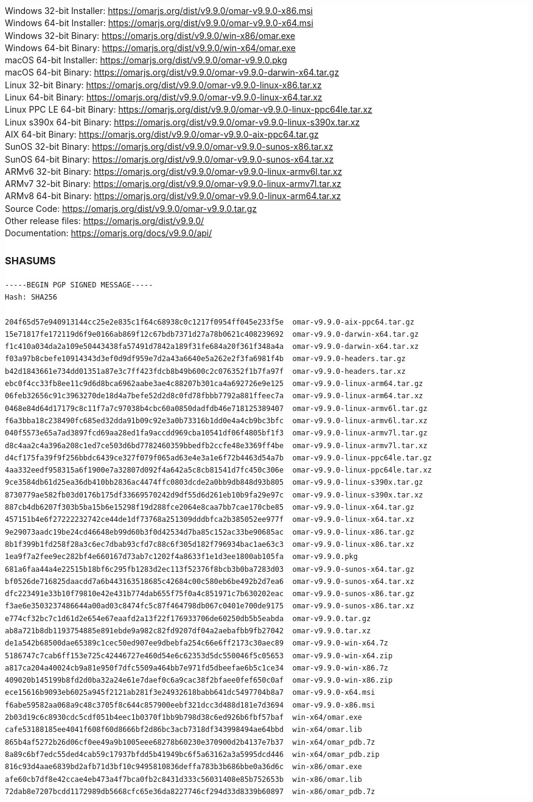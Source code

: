 Windows 32-bit Installer: https://omarjs.org/dist/v9.9.0/omar-v9.9.0-x86.msi<br>
Windows 64-bit Installer: https://omarjs.org/dist/v9.9.0/omar-v9.9.0-x64.msi<br>
Windows 32-bit Binary: https://omarjs.org/dist/v9.9.0/win-x86/omar.exe<br>
Windows 64-bit Binary: https://omarjs.org/dist/v9.9.0/win-x64/omar.exe<br>
macOS 64-bit Installer: https://omarjs.org/dist/v9.9.0/omar-v9.9.0.pkg<br>
macOS 64-bit Binary: https://omarjs.org/dist/v9.9.0/omar-v9.9.0-darwin-x64.tar.gz<br>
Linux 32-bit Binary: https://omarjs.org/dist/v9.9.0/omar-v9.9.0-linux-x86.tar.xz<br>
Linux 64-bit Binary: https://omarjs.org/dist/v9.9.0/omar-v9.9.0-linux-x64.tar.xz<br>
Linux PPC LE 64-bit Binary: https://omarjs.org/dist/v9.9.0/omar-v9.9.0-linux-ppc64le.tar.xz<br>
Linux s390x 64-bit Binary: https://omarjs.org/dist/v9.9.0/omar-v9.9.0-linux-s390x.tar.xz<br>
AIX 64-bit Binary: https://omarjs.org/dist/v9.9.0/omar-v9.9.0-aix-ppc64.tar.gz<br>
SunOS 32-bit Binary: https://omarjs.org/dist/v9.9.0/omar-v9.9.0-sunos-x86.tar.xz<br>
SunOS 64-bit Binary: https://omarjs.org/dist/v9.9.0/omar-v9.9.0-sunos-x64.tar.xz<br>
ARMv6 32-bit Binary: https://omarjs.org/dist/v9.9.0/omar-v9.9.0-linux-armv6l.tar.xz<br>
ARMv7 32-bit Binary: https://omarjs.org/dist/v9.9.0/omar-v9.9.0-linux-armv7l.tar.xz<br>
ARMv8 64-bit Binary: https://omarjs.org/dist/v9.9.0/omar-v9.9.0-linux-arm64.tar.xz<br>
Source Code: https://omarjs.org/dist/v9.9.0/omar-v9.9.0.tar.gz<br>
Other release files: https://omarjs.org/dist/v9.9.0/<br>
Documentation: https://omarjs.org/docs/v9.9.0/api/

<h3 id="shasums">SHASUMS</h3>

```
-----BEGIN PGP SIGNED MESSAGE-----
Hash: SHA256

204f65d57e940913144cc25e2e835c1f64c68938c0c1217f0954ff045e233f5e  omar-v9.9.0-aix-ppc64.tar.gz
15e71817fe172119d6f9e0166ab869f12c67bdb7371d27a78b0621c408239692  omar-v9.9.0-darwin-x64.tar.gz
f1c410a034da2a109e50443438fa57491d7842a189f31fe684a20f361f348a4a  omar-v9.9.0-darwin-x64.tar.xz
f03a97b8cbefe10914343d3ef0d9df959e7d2a43a6640e5a262e2f3fa6981f4b  omar-v9.9.0-headers.tar.gz
b42d1843661e734dd01351a87e3c7ff423fdcb8b49b600c2c076352f1b7fa97f  omar-v9.9.0-headers.tar.xz
ebc0f4cc33fb8ee11c9d6d8bca6962aabe3ae4c88207b301ca4a692726e9e125  omar-v9.9.0-linux-arm64.tar.gz
06feb32656c91c3963270de18d4a7befe52d2d8c0fd78fbbb7792a881ffeec7a  omar-v9.9.0-linux-arm64.tar.xz
0468e84d64d17179c8c11f7a7c97038b4cbc60a0850dadfdb46e718125389407  omar-v9.9.0-linux-armv6l.tar.gz
f6a3bba18c238490fc685ed32dda91b09c92e3a0b73316b1dd0e4a4cb9bc3bfc  omar-v9.9.0-linux-armv6l.tar.xz
040f5573e65a7ad3897fcd69aa28ed1fa9accdd969cba10541df06f4805bf1f3  omar-v9.9.0-linux-armv7l.tar.gz
d8c4aa2c4a396a208c1ed7ce503d6bd7782460359bbedfb2ccfe48e3369ff4be  omar-v9.9.0-linux-armv7l.tar.xz
d4cf175fa39f9f256bbdc6439ce327f079f065ad63e4e3a1e6f72b4463d54a7b  omar-v9.9.0-linux-ppc64le.tar.gz
4aa332eedf958315a6f1900e7a32807d092f4a642a5c8cb81541d7fc450c306e  omar-v9.9.0-linux-ppc64le.tar.xz
9ce3584db61d25ea36db410bb2836ac4474ffc0803dcde2a0bb9db848d93b805  omar-v9.9.0-linux-s390x.tar.gz
8730779ae582fb03d0176b175df33669570242d9df55d6d261eb10b9fa29e97c  omar-v9.9.0-linux-s390x.tar.xz
887cb4db6207f303b5ba15b6e15298f19d288fce2064e8caa7bb7cae170cbe85  omar-v9.9.0-linux-x64.tar.gz
457151b4e6f27222232742ce44de1df73768a251309dddbfca2b385052ee977f  omar-v9.9.0-linux-x64.tar.xz
9e29073aadc19be24cd46648eb99d60b3f0d42534d7ba85c152ac33be90685ac  omar-v9.9.0-linux-x86.tar.gz
8b1f399b1fd258f28a3c6ec7dbab93cfd7c88c6f305d182f796934bac1ae63c3  omar-v9.9.0-linux-x86.tar.xz
1ea9f7a2fee9ec282bf4e660167d73ab7c1202f4a8633f1e1d3ee1800ab105fa  omar-v9.9.0.pkg
681a6faa44a4e22515b18bf6c295fb1283d2ec113f52376f8bcb3b0ba7283d03  omar-v9.9.0-sunos-x64.tar.gz
bf0526de716825daacdd7a6b443163518685c42684c00c580eb6be492b2d7ea6  omar-v9.9.0-sunos-x64.tar.xz
dfc223491e33b10f79810e42e431b774dab655f75f0a4c851971c7b630202eac  omar-v9.9.0-sunos-x86.tar.gz
f3ae6e3503237486644a00ad03c8474fc5c87f464798db067c0401e700de9175  omar-v9.9.0-sunos-x86.tar.xz
e774cf32bc7c1d61d2e654e67eaafd2a13f22f176933706de60250db5b5eabda  omar-v9.9.0.tar.gz
ab8a721b8db1193754885e891ebde9a982c82fd9207df04a2aebafbb9fb27042  omar-v9.9.0.tar.xz
de1a542b68500dae65389c1cec50ed907ee9dbebfa254c66e6ff2173c30aec89  omar-v9.9.0-win-x64.7z
5186747c7cab6ff153e725c42446727e460d54e6c62353d5dc550046f5c05653  omar-v9.9.0-win-x64.zip
a817ca204a40024cb9a81e950f7dfc5509a464bb7e971fd5dbeefae6b5c1ce34  omar-v9.9.0-win-x86.7z
409020b145199b8fd2d0ba32a24e61e7daef0c6a9cac38f2bfaee0fef650c0af  omar-v9.9.0-win-x86.zip
ece15616b9093eb6025a945f2121ab281f3e24932618babb641dc5497704b8a7  omar-v9.9.0-x64.msi
f6abe59582aa068a9c48c3705f8c644c857900eebf321dcc3d488d181e7d3694  omar-v9.9.0-x86.msi
2b03d19c6c8930cdc5cdf051b4eec1b0370f1bb9b798d38c6ed926b6fbf57baf  win-x64/omar.exe
cafe53188185ee4041f608f60d8666bf2d86bc3acb7318df343998494ae64bbd  win-x64/omar.lib
865b4af5272b26d06cf0ee49a9b1005eee68278b60230e370900d2b4137e7b37  win-x64/omar_pdb.7z
8a89c6bf7edc55ded4cab59c17937bfdd5b41949bc6f5a63162a3a5995dcd446  win-x64/omar_pdb.zip
816c93d4aae6839bd2afb71d3bf10c9495810836deffa783b3b686bbe0a36d6c  win-x86/omar.exe
afe60cb7df8e42ccae4eb473a4f7bca0fb2c8431d333c56031408e85b752653b  win-x86/omar.lib
72dab8e7207bcdd1172989db5668cfc65e36da8227746cf294d33d8339b60897  win-x86/omar_pdb.7z
```